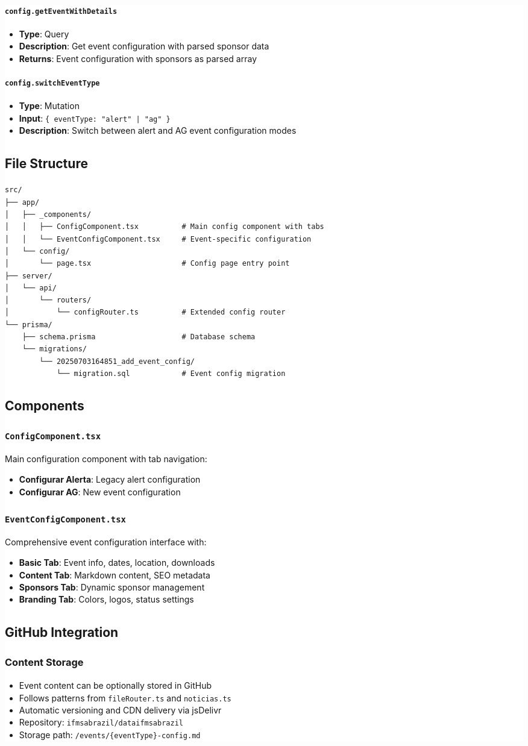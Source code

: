 #### `config.getEventWithDetails`
- **Type**: Query
- **Description**: Get event configuration with parsed sponsor data
- **Returns**: Event configuration with sponsors as parsed array

#### `config.switchEventType`
- **Type**: Mutation
- **Input**: `{ eventType: "alert" | "ag" }`
- **Description**: Switch between alert and AG event configuration modes

## File Structure

```
src/
├── app/
│   ├── _components/
│   │   ├── ConfigComponent.tsx          # Main config component with tabs
│   │   └── EventConfigComponent.tsx     # Event-specific configuration
│   └── config/
│       └── page.tsx                     # Config page entry point
├── server/
│   └── api/
│       └── routers/
│           └── configRouter.ts          # Extended config router
└── prisma/
    ├── schema.prisma                    # Database schema
    └── migrations/
        └── 20250703164851_add_event_config/
            └── migration.sql            # Event config migration
```

## Components

### `ConfigComponent.tsx`
Main configuration component with tab navigation:
- **Configurar Alerta**: Legacy alert configuration
- **Configurar AG**: New event configuration

### `EventConfigComponent.tsx`
Comprehensive event configuration interface with:
- **Basic Tab**: Event info, dates, location, downloads
- **Content Tab**: Markdown content, SEO metadata
- **Sponsors Tab**: Dynamic sponsor management
- **Branding Tab**: Colors, logos, status settings

## GitHub Integration

### Content Storage
- Event content can be optionally stored in GitHub
- Follows patterns from `fileRouter.ts` and `noticias.ts`
- Automatic versioning and CDN delivery via jsDelivr
- Repository: `ifmsabrazil/dataifmsabrazil`
- Storage path: `/events/{eventType}-config.md`
